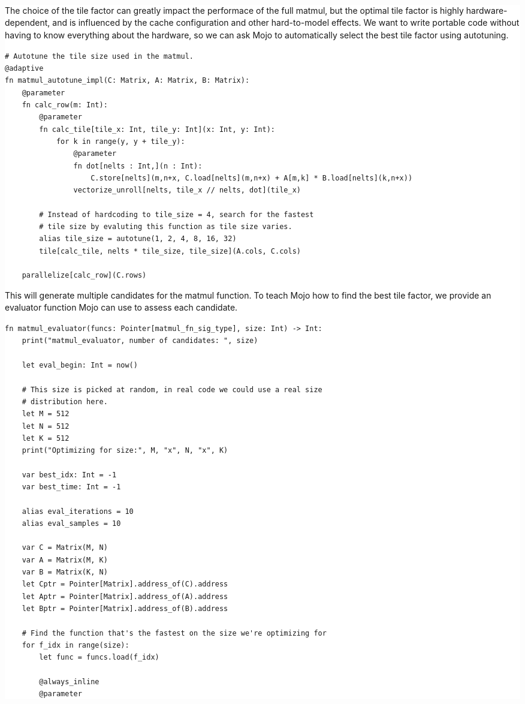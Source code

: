 The choice of the tile factor can greatly impact the performace of the full matmul,
but the optimal tile factor is highly hardware-dependent, and is influenced by the
cache configuration and other hard-to-model effects. We want to write portable code
without having to know everything about the hardware, so we can ask Mojo to automatically
select the best tile factor using autotuning.


```mojo
# Autotune the tile size used in the matmul.
@adaptive
fn matmul_autotune_impl(C: Matrix, A: Matrix, B: Matrix):
    @parameter
    fn calc_row(m: Int):
        @parameter
        fn calc_tile[tile_x: Int, tile_y: Int](x: Int, y: Int):
            for k in range(y, y + tile_y):
                @parameter
                fn dot[nelts : Int,](n : Int):
                    C.store[nelts](m,n+x, C.load[nelts](m,n+x) + A[m,k] * B.load[nelts](k,n+x))
                vectorize_unroll[nelts, tile_x // nelts, dot](tile_x)

        # Instead of hardcoding to tile_size = 4, search for the fastest 
        # tile size by evaluting this function as tile size varies.
        alias tile_size = autotune(1, 2, 4, 8, 16, 32)
        tile[calc_tile, nelts * tile_size, tile_size](A.cols, C.cols)
      
    parallelize[calc_row](C.rows)
```

This will generate multiple candidates for the matmul function. To teach Mojo how
to find the best tile factor, we provide an evaluator function Mojo can use to
assess each candidate.


```mojo
fn matmul_evaluator(funcs: Pointer[matmul_fn_sig_type], size: Int) -> Int:
    print("matmul_evaluator, number of candidates: ", size)

    let eval_begin: Int = now()

    # This size is picked at random, in real code we could use a real size
    # distribution here.
    let M = 512
    let N = 512
    let K = 512
    print("Optimizing for size:", M, "x", N, "x", K)

    var best_idx: Int = -1
    var best_time: Int = -1

    alias eval_iterations = 10
    alias eval_samples = 10

    var C = Matrix(M, N)
    var A = Matrix(M, K)
    var B = Matrix(K, N)
    let Cptr = Pointer[Matrix].address_of(C).address
    let Aptr = Pointer[Matrix].address_of(A).address
    let Bptr = Pointer[Matrix].address_of(B).address

    # Find the function that's the fastest on the size we're optimizing for
    for f_idx in range(size):
        let func = funcs.load(f_idx)

        @always_inline
        @parameter
```